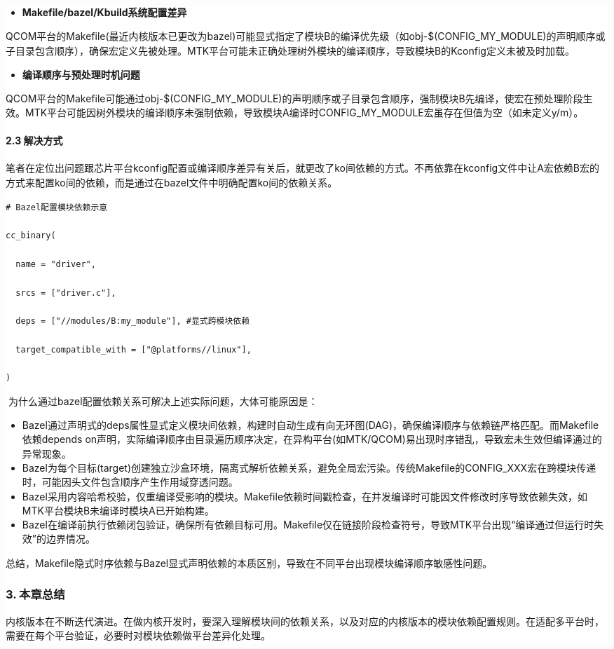 - ‌**Makefile/bazel/Kbuild系统配置差异‌**

​	QCOM平台的Makefile(最近内核版本已更改为bazel)可能显式指定了模块B的编译优先级（如obj-$(CONFIG_MY_MODULE)的声明顺序或子目录包含顺序），确保宏定义先被处理‌。MTK平台可能未正确处理树外模块的编译顺序，导致模块B的Kconfig定义未被及时加载‌。

- ‌**编译顺序与预处理时机问题**

​	QCOM平台的Makefile可能通过obj-$(CONFIG_MY_MODULE)的声明顺序或子目录包含顺序，强制模块B先编译，使宏在预处理阶段生效‌。MTK平台可能因树外模块的编译顺序未强制依赖，导致模块A编译时CONFIG_MY_MODULE宏虽存在但值为空（如未定义y/m）。

#### **2.3** **解决方式**

​	笔者在定位出问题跟芯片平台kconfig配置或编译顺序差异有关后，就更改了ko间依赖的方式。不再依靠在kconfig文件中让A宏依赖B宏的方式来配置ko间的依赖，而是通过在bazel文件中明确配置ko间的依赖关系。

```
# Bazel配置模块依赖示意

cc_binary(

  name = "driver",

  srcs = ["driver.c"],

  deps = ["//modules/B:my_module"], #显式跨模块依赖

  target_compatible_with = ["@platforms//linux"], 

)
```

​	为什么通过bazel配置依赖关系可解决上述实际问题，大体可能原因是：

- Bazel通过声明式的deps属性显式定义模块间依赖，构建时自动生成有向无环图(DAG)，确保编译顺序与依赖链严格匹配‌。而Makefile依赖depends on声明，实际编译顺序由目录遍历顺序决定，在异构平台(如MTK/QCOM)易出现时序错乱，导致宏未生效但编译通过的异常现象‌。
- Bazel为每个目标(target)创建独立沙盒环境，隔离式解析依赖关系，避免全局宏污染。传统Makefile的CONFIG_XXX宏在跨模块传递时，可能因头文件包含顺序产生作用域穿透问题‌。
- Bazel采用内容哈希校验，仅重编译受影响的模块。Makefile依赖时间戳检查，在并发编译时可能因文件修改时序导致依赖失效，如MTK平台模块B未编译时模块A已开始构建‌。
- Bazel在编译前执行依赖闭包验证，确保所有依赖目标可用。Makefile仅在链接阶段检查符号，导致MTK平台出现“编译通过但运行时失效”的边界情况‌。

​	总结，Makefile隐式时序依赖与Bazel显式声明依赖的本质区别，导致在不同平台出现模块编译顺序敏感性问题‌。

### **3.**   **本章总结**

​	内核版本在不断迭代演进。在做内核开发时，要深入理解模块间的依赖关系，以及对应的内核版本的模块依赖配置规则。在适配多平台时，需要在每个平台验证，必要时对模块依赖做平台差异化处理。
